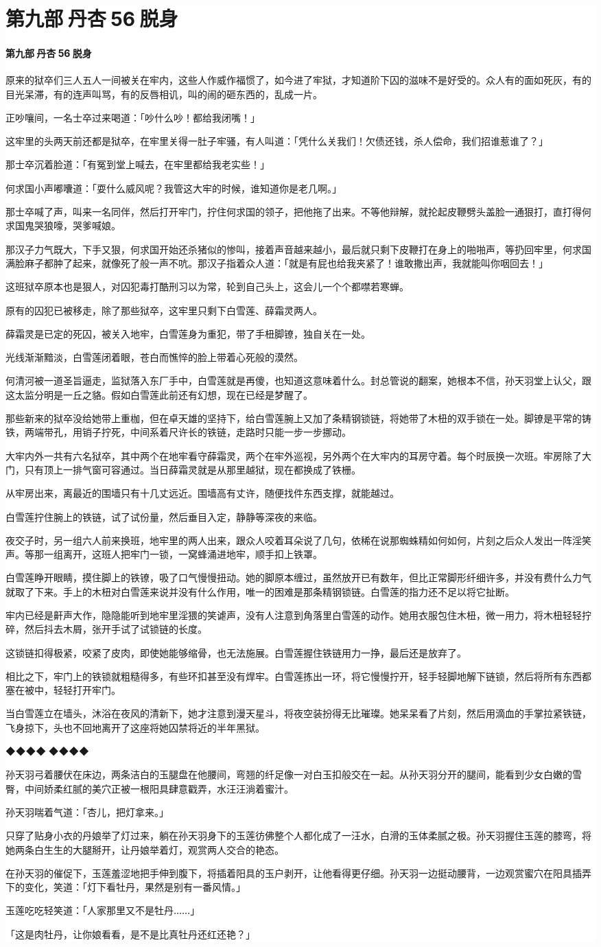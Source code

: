 # 第九部 丹杏 56 脱身

#### 第九部 丹杏 56 脱身

原来的狱卒们三人五人一间被关在牢内，这些人作威作福惯了，如今进了牢狱，才知道阶下囚的滋味不是好受的。众人有的面如死灰，有的目光呆滞，有的连声叫骂，有的反唇相讥，叫的闹的砸东西的，乱成一片。

正吵嚷间，一名士卒过来喝道：「吵什么吵！都给我闭嘴！」

这牢里的头两天前还都是狱卒，在牢里关得一肚子牢骚，有人叫道：「凭什么关我们！欠债还钱，杀人偿命，我们招谁惹谁了？」

那士卒沉着脸道：「有冤到堂上喊去，在牢里都给我老实些！」

何求国小声嘟囔道：「耍什么威风呢？我管这大牢的时候，谁知道你是老几啊。」

那士卒喊了声，叫来一名同伴，然后打开牢门，拧住何求国的领子，把他拖了出来。不等他辩解，就抡起皮鞭劈头盖脸一通狠打，直打得何求国鬼哭狼嚎，哭爹喊娘。

那汉子力气既大，下手又狠，何求国开始还杀猪似的惨叫，接着声音越来越小，最后就只剩下皮鞭打在身上的啪啪声，等扔回牢里，何求国满脸麻子都肿了起来，就像死了般一声不吭。那汉子指着众人道：「就是有屁也给我夹紧了！谁敢撒出声，我就能叫你咽回去！」

这班狱卒原本也是狠人，对囚犯毒打酷刑习以为常，轮到自己头上，这会儿一个个都噤若寒蝉。

原有的囚犯已被移走，除了那些狱卒，这牢里只剩下白雪莲、薛霜灵两人。

薛霜灵是已定的死囚，被关入地牢，白雪莲身为重犯，带了手杻脚镣，独自关在一处。

光线渐渐黯淡，白雪莲闭着眼，苍白而憔悴的脸上带着心死般的漠然。

何清河被一道圣旨逼走，监狱落入东厂手中，白雪莲就是再傻，也知道这意味着什么。封总管说的翻案，她根本不信，孙天羽堂上认父，跟这太监分明是一丘之貉。假如白雪莲此前还有幻想，现在已经是梦醒了。

那些新来的狱卒没给她带上重枷，但在卓天雄的坚持下，给白雪莲腕上又加了条精钢锁链，将她带了木杻的双手锁在一处。脚镣是平常的铸铁，两端带孔，用销子拧死，中间系着尺许长的铁链，走路时只能一步一步挪动。

大牢内外一共有六名狱卒，其中两个在地牢看守薛霜灵，两个在牢外巡视，另外两个在大牢内的耳房守着。每个时辰换一次班。牢房除了大门，只有顶上一排气窗可容通过。当日薛霜灵就是从那里越狱，现在都换成了铁栅。

从牢房出来，离最近的围墙只有十几丈远近。围墙高有丈许，随便找件东西支撑，就能越过。

白雪莲拧住腕上的铁链，试了试份量，然后垂目入定，静静等深夜的来临。

夜交子时，另一组六人前来换班，地牢里的两人出来，跟众人咬着耳朵说了几句，依稀在说那蜘蛛精如何如何，片刻之后众人发出一阵淫笑声。等那一组离开，这班人把牢门一锁，一窝蜂涌进地牢，顺手扣上铁罩。

白雪莲睁开眼睛，摸住脚上的铁镣，吸了口气慢慢扭动。她的脚原本缠过，虽然放开已有数年，但比正常脚形纤细许多，并没有费什么力气就取了下来。手上的木杻对白雪莲来说并没有什么作用，唯一的困难是那条精钢锁链。白雪莲的指力还不足以将它扯断。

牢内已经是鼾声大作，隐隐能听到地牢里淫猥的笑谑声，没有人注意到角落里白雪莲的动作。她用衣服包住木杻，微一用力，将木杻轻轻拧碎，然后抖去木屑，张开手试了试锁链的长度。

这锁链扣得极紧，咬紧了皮肉，即使她能够缩骨，也无法施展。白雪莲握住铁链用力一挣，最后还是放弃了。

相比之下，牢门上的铁锁就粗糙得多，有些环扣甚至没有焊牢。白雪莲拣出一环，将它慢慢拧开，轻手轻脚地解下链锁，然后将所有东西都塞在被中，轻轻打开牢门。

当白雪莲立在墙头，沐浴在夜风的清新下，她才注意到漫天星斗，将夜空装扮得无比璀璨。她呆呆看了片刻，然后用滴血的手掌拉紧铁链，飞身掠下，头也不回地离开了这座将她囚禁将近的半年黑狱。

◆◆◆◆ ◆◆◆◆

孙天羽弓着腰伏在床边，两条洁白的玉腿盘在他腰间，弯翘的纤足像一对白玉扣般交在一起。从孙天羽分开的腿间，能看到少女白嫩的雪臀，中间娇柔红腻的美穴正被一根阳具肆意戳弄，水汪汪淌着蜜汁。

孙天羽喘着气道：「杏儿，把灯拿来。」

只穿了贴身小衣的丹娘举了灯过来，躺在孙天羽身下的玉莲彷佛整个人都化成了一汪水，白滑的玉体柔腻之极。孙天羽握住玉莲的膝弯，将她两条白生生的大腿掰开，让丹娘举着灯，观赏两人交合的艳态。

在孙天羽的催促下，玉莲羞涩地把手伸到腹下，将插着阳具的玉户剥开，让他看得更仔细。孙天羽一边挺动腰背，一边观赏蜜穴在阳具插弄下的变化，笑道：「灯下看牡丹，果然是别有一番风情。」

玉莲吃吃轻笑道：「人家那里又不是牡丹……」

「这是肉牡丹，让你娘看看，是不是比真牡丹还红还艳？」
